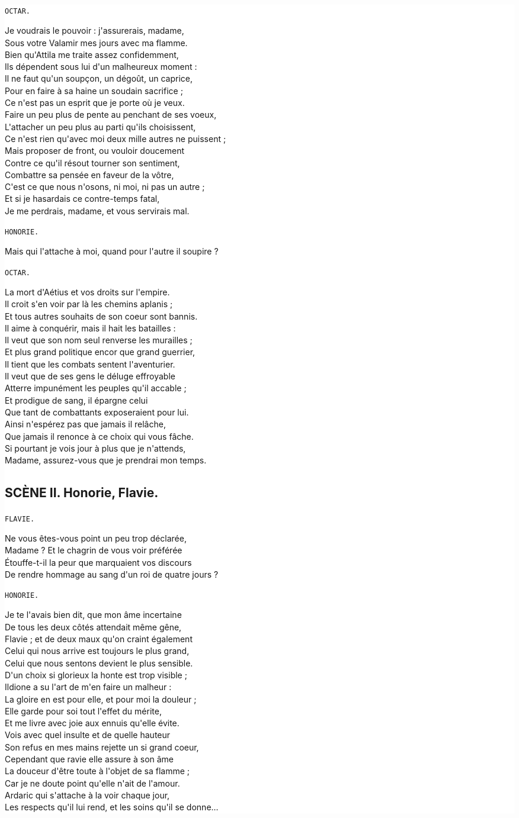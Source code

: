     OCTAR.
Je voudrais le pouvoir : j'assurerais, madame,  
Sous votre Valamir mes jours avec ma flamme.  
Bien qu'Attila me traite assez confidemment,  
Ils dépendent sous lui d'un malheureux moment :  
Il ne faut qu'un soupçon, un dégoût, un caprice,  
Pour en faire à sa haine un soudain sacrifice ;  
Ce n'est pas un esprit que je porte où je veux.  
Faire un peu plus de pente au penchant de ses voeux,  
L'attacher un peu plus au parti qu'ils choisissent,  
Ce n'est rien qu'avec moi deux mille autres ne puissent ;  
Mais proposer de front, ou vouloir doucement  
Contre ce qu'il résout tourner son sentiment,  
Combattre sa pensée en faveur de la vôtre,  
C'est ce que nous n'osons, ni moi, ni pas un autre ;  
Et si je hasardais ce contre-temps fatal,  
Je me perdrais, madame, et vous servirais mal.  

    HONORIE.
Mais qui l'attache à moi, quand pour l'autre il soupire ?  

    OCTAR.
La mort d'Aétius et vos droits sur l'empire.  
Il croit s'en voir par là les chemins aplanis ;  
Et tous autres souhaits de son coeur sont bannis.  
Il aime à conquérir, mais il hait les batailles :  
Il veut que son nom seul renverse les murailles ;  
Et plus grand politique encor que grand guerrier,  
Il tient que les combats sentent l'aventurier.  
Il veut que de ses gens le déluge effroyable  
Atterre impunément les peuples qu'il accable ;  
Et prodigue de sang, il épargne celui  
Que tant de combattants exposeraient pour lui.  
Ainsi n'espérez pas que jamais il relâche,  
Que jamais il renonce à ce choix qui vous fâche.  
Si pourtant je vois jour à plus que je n'attends,  
Madame, assurez-vous que je prendrai mon temps.  


## SCÈNE II. Honorie, Flavie.

    FLAVIE.
Ne vous êtes-vous point un peu trop déclarée,  
Madame ? Et le chagrin de vous voir préférée  
Étouffe-t-il la peur que marquaient vos discours  
De rendre hommage au sang d'un roi de quatre jours ?  

    HONORIE.
Je te l'avais bien dit, que mon âme incertaine  
De tous les deux côtés attendait même gêne,  
Flavie ; et de deux maux qu'on craint également  
Celui qui nous arrive est toujours le plus grand,  
Celui que nous sentons devient le plus sensible.  
D'un choix si glorieux la honte est trop visible ;  
Ildione a su l'art de m'en faire un malheur :  
La gloire en est pour elle, et pour moi la douleur ;  
Elle garde pour soi tout l'effet du mérite,  
Et me livre avec joie aux ennuis qu'elle évite.  
Vois avec quel insulte et de quelle hauteur  
Son refus en mes mains rejette un si grand coeur,  
Cependant que ravie elle assure à son âme  
La douceur d'être toute à l'objet de sa flamme ;  
Car je ne doute point qu'elle n'ait de l'amour.  
Ardaric qui s'attache à la voir chaque jour,  
Les respects qu'il lui rend, et les soins qu'il se donne...  
